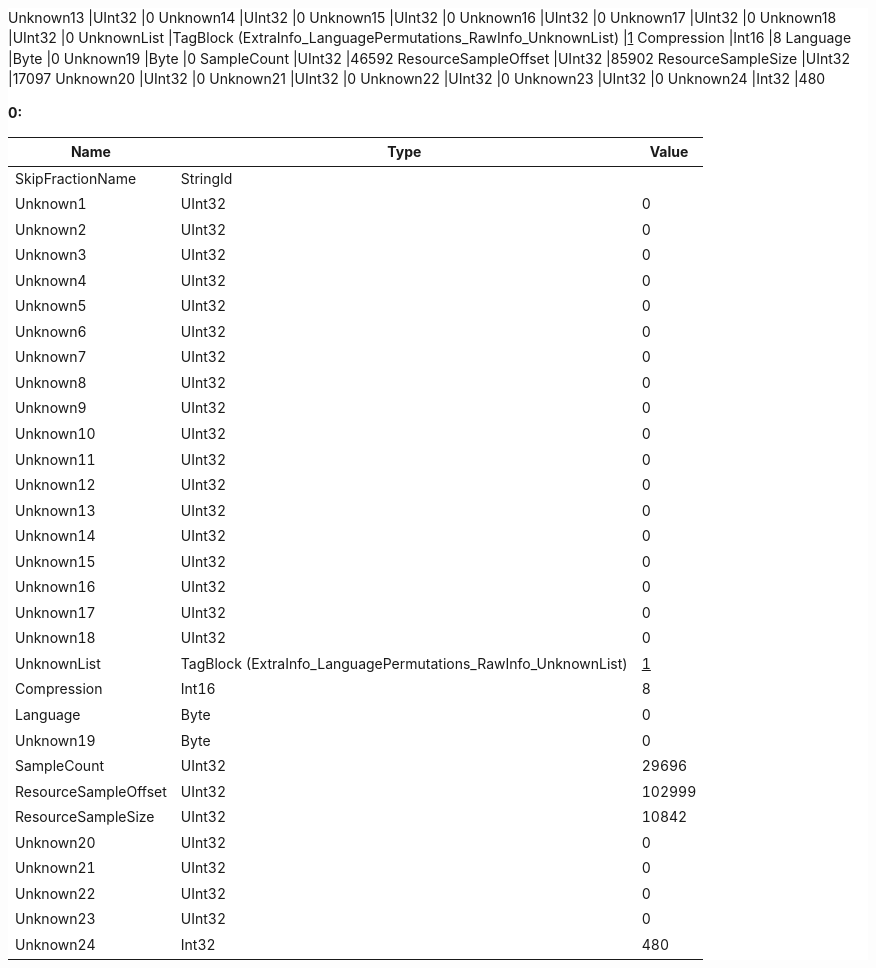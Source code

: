 Unknown13	|UInt32	|0
Unknown14	|UInt32	|0
Unknown15	|UInt32	|0
Unknown16	|UInt32	|0
Unknown17	|UInt32	|0
Unknown18	|UInt32	|0
UnknownList	|TagBlock (ExtraInfo_LanguagePermutations_RawInfo_UnknownList)	|[1](#extrainfo_languagepermutations_rawinfo_unknownlist)
Compression	|Int16	|8
Language	|Byte	|0
Unknown19	|Byte	|0
SampleCount	|UInt32	|46592
ResourceSampleOffset	|UInt32	|85902
ResourceSampleSize	|UInt32	|17097
Unknown20	|UInt32	|0
Unknown21	|UInt32	|0
Unknown22	|UInt32	|0
Unknown23	|UInt32	|0
Unknown24	|Int32	|480


**0:**

Name	| Type	| Value
---	|---	|---	|
SkipFractionName	|StringId	|
Unknown1	|UInt32	|0
Unknown2	|UInt32	|0
Unknown3	|UInt32	|0
Unknown4	|UInt32	|0
Unknown5	|UInt32	|0
Unknown6	|UInt32	|0
Unknown7	|UInt32	|0
Unknown8	|UInt32	|0
Unknown9	|UInt32	|0
Unknown10	|UInt32	|0
Unknown11	|UInt32	|0
Unknown12	|UInt32	|0
Unknown13	|UInt32	|0
Unknown14	|UInt32	|0
Unknown15	|UInt32	|0
Unknown16	|UInt32	|0
Unknown17	|UInt32	|0
Unknown18	|UInt32	|0
UnknownList	|TagBlock (ExtraInfo_LanguagePermutations_RawInfo_UnknownList)	|[1](#extrainfo_languagepermutations_rawinfo_unknownlist)
Compression	|Int16	|8
Language	|Byte	|0
Unknown19	|Byte	|0
SampleCount	|UInt32	|29696
ResourceSampleOffset	|UInt32	|102999
ResourceSampleSize	|UInt32	|10842
Unknown20	|UInt32	|0
Unknown21	|UInt32	|0
Unknown22	|UInt32	|0
Unknown23	|UInt32	|0
Unknown24	|Int32	|480
